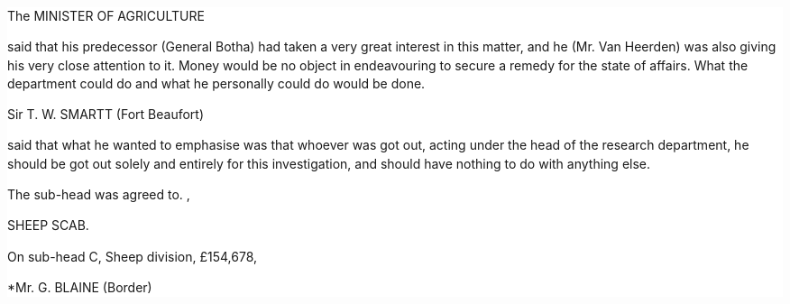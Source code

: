 <from>The <person refersTo="hansard_za">MINISTER OF AGRICULTURE</person></from>

<p>said that his predecessor (General Botha) had taken a very great interest in this matter, and he (Mr. Van Heerden) was also giving his very close attention to it. Money would be no object in endeavouring to secure a remedy for the state of affairs. What the department could do and what he personally could do would be done.</p>

</speech>

<speech by="#smartt">

<from>Sir <person refersTo="hansard_za">T. W. SMARTT</person> (Fort Beaufort)</from>

<p>said that what he wanted to emphasise was that whoever was got out, acting under the head of the research department, he should be got out solely and entirely for this investigation, and should have nothing to do with anything else.</p>

<p>The sub-head was agreed to. ,</p>

</speech>

</debateSection>

<debateSection name="#sheep_scab">

<heading><span class="col_4059-4060" refersTo="page_2036"/>SHEEP SCAB.</heading>

<p>On sub-head C, Sheep division, &#x00A3;154,678,</p>

<speech by="#blaine">

<from>*Mr. <person refersTo="hansard_za">G. BLAINE</person> (Border)</from>

